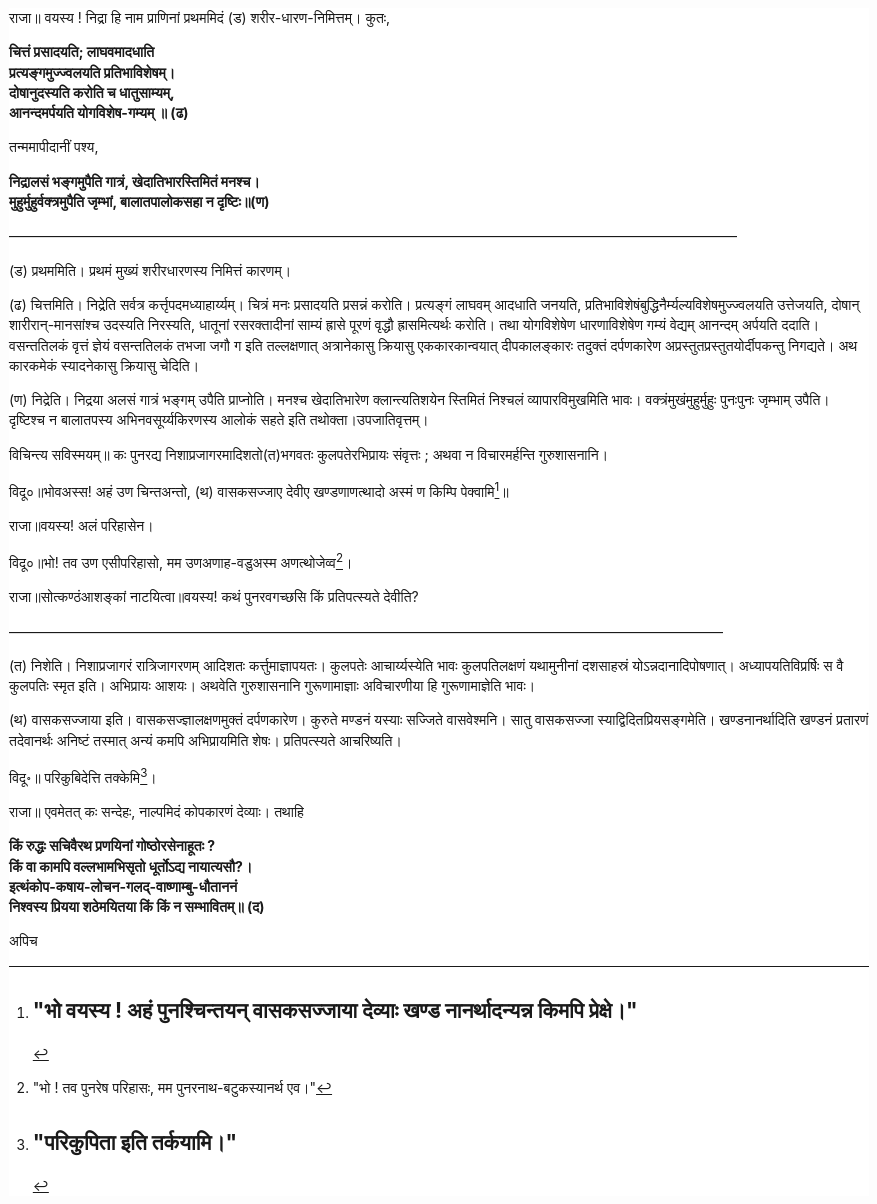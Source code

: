  राजा॥ वयस्य ! निद्रा हि नाम प्राणिनां प्रथममिदं (ड) शरीर-धारण-निमित्तम्। कुतः,

**चित्तं प्रसादयति; लाघवमादधाति  
प्रत्यङ्गमुज्ज्वलयति प्रतिभाविशेषम्।  
दोषानुदस्यति करोति च धातुसाम्यम्,  
आनन्दमर्पयति योगविशेष-गम्यम् ॥ (ढ)**

 तन्ममापीदानीं पश्य,

**निद्रालसं भङ्गमुपैति गात्रं, खेदातिभारस्तिमितं मनश्च।  
मुहुर्मुहुर्वक्त्रमुपैति जृम्भां, बालातपालोकसहा न दृष्टिः॥(ण)**

————————————————————————————————————————————————————

 (ड) प्रथममिति। प्रथमं मुख्यं शरीरधारणस्य निमित्तं कारणम्।

 (ढ) चित्तमिति। निद्रेति सर्वत्र कर्त्तृपदमध्याहार्य्यम्। चित्रं मनः प्रसादयति प्रसन्नं करोति। प्रत्यङ्गं लाघवम् आदधाति जनयति, प्रतिभाविशेषंबुद्धिनैर्म्यल्यविशेषमुज्ज्वलयति उत्तेजयति, दोषान् शारीरान्-मानसांश्च उदस्यति निरस्यति, धातूनां रसरक्तादीनां साम्यं ह्रासे पूरणं वृद्धौ ह्रासमित्यर्थः करोति। तथा योगविशेषेण धारणाविशेषेण गम्यं वेद्यम् आनन्दम् अर्पयति ददाति। वसन्ततिलकं वृत्तं ज्ञेयं वसन्ततिलकं तभजा जगौ ग इति तल्लक्षणात् अत्रानेकासु क्रियासु एककारकान्वयात् दीपकालङ्कारः तदुक्तं दर्पणकारेण अप्रस्तुतप्रस्तुतयोर्दीपकन्तु निगद्यते। अथ कारकमेकं स्यादनेकासु क्रियासु चेदिति।

 (ण) निद्रेति। निद्रया अलसं गात्रं भङ्गम् उपैति प्राप्नोति। मनश्च खेदातिभारेण क्लान्त्यतिशयेन स्तिमितं निश्चलं व्यापारविमुखमिति भावः। वक्त्रंमुखंमुहुर्मुहुः पुनःपुनः जृम्भाम् उपैति। दृष्टिश्च न बालातपस्य अभिनवसूर्य्यकिरणस्य आलोकं सहते इति तथोक्ता।उपजातिवृत्तम्।

 विचिन्त्य सविस्मयम्॥ कः पुनरद्य निशाप्रजागरमादिशतो(त)भगवतः कुलपतेरभिप्रायः संवृत्तः ; अथवा न विचारमर्हन्ति गुरुशासनानि।

 विदू०॥भोवअस्स! अहं उण चिन्तअन्तो, (थ) वासकसज्जाए देवीए खण्डणाणत्थादो अस्मं ण किम्पि पेक्वामि[^90]॥

[^90]: # "भो वयस्य ! अहं पुनश्चिन्तयन् वासकसज्जाया देव्याः खण्ड नानर्थादन्यन्न किमपि प्रेक्षे।"

 राजा॥वयस्य! अलं परिहासेन।

 विदू०॥भो! तव उण एसीपरिहासो, मम उणअणाह-वडुअस्म अणत्थोजेव्व[^5]।

[^5]: "भो ! तव पुनरेष परिहासः, मम पुनरनाथ-बटुकस्यानर्थ एव।"

 राजा॥सोत्कण्ठंआशङ्कां नाटयित्वा॥वयस्य! कथं पुनरवगच्छसि किं प्रतिपत्स्यते देवीति?

———————————————————————————————————————————————————

 (त) निशेति। निशाप्रजागरं रात्रिजागरणम् आदिशतः कर्त्तुमाज्ञापयतः। कुलपतेः आचार्य्यस्येति भावः कुलपतिलक्षणं यथामुनीनां दशसाहस्रं योऽन्नदानादिपोषणात्। अध्यापयतिविप्रर्षिः स वै कुलपतिः स्मृत इति। अभिप्रायः आशयः। अथवेति गुरुशासनानि गुरूणामाज्ञाः अविचारणीया हि गुरूणामाज्ञेति भावः।

  (थ) वासकसज्जाया इति। वासकसज्ज्ञालक्षणमुक्तं दर्पणकारेण। कुरुते मण्डनं यस्याः सज्जिते वासवेश्मनि। सातु वासकसज्जा स्याद्विदितप्रियसङ्गमेति। खण्डनानर्थादिति खण्डनं प्रतारणं तदेवानर्थः अनिष्टं तस्मात् अन्यं कमपि अभिप्रायमिति शेषः। प्रतिपत्स्यते आचरिष्यति।

 विदू॰॥ परिकुबिदेत्ति तक्केमि[^91]।

[^91]: # "परिकुपिता इति तर्कयामि।"

 राजा॥ एवमेतत् कः सन्देहः, नाल्पमिदं कोपकारणं देव्याः। तथाहि

**किं रुद्धः सचिवैरथ प्रणयिनां गोष्ठोरसेनाहूतः ?  
किं वा कामपि वल्लभामभिसृतो धूर्तोऽद्य नायात्यसौ?।  
इत्थंकोप-कषाय-लोचन-गलद्-वाष्णाम्बु-धौताननं  
निश्वस्य प्रियया शठेमयितया किं किं न सम्भावितम्॥ (द)**

अपिच


[^1]: "आर्य्य! किं पुनस्तेन राज्ञा समादिष्टम् ? ।"
[^2]: "शृणोत्वार्य्यः, तदा ग्रहोपरागे यस्य द्विजवरस्यार्य्येण दक्षिणा प्रतिज्ञाता, स इदानीं तन्निमित्तंपरिकुपित इति सकल एव कुशीलवजनःपर्य्याकुलः।"
[^3]: "एतु एतु प्रियवयस्यः।"
[^4]: "भो वयस्य ! प्रजागर-मन्थराभ्यां लोचनाभ्यां दरोद्गीर्णमुख इव कूर्म उन्मेष-निमेषान् कुर्वन्नपि मार्गमनवेक्षमाणोऽन्व-मूषक इव इतस्ततः परिभ्रमसि।"
[^6]: "भो वयस्य ! पश्य पश्य, एषा खलु देवी उपनीत-प्रसाधनोपकरणया चारुमत्या सह किमपि मन्त्रयमाणा उपविष्टा तिष्ठति।"
[^7]: "भट्टिनि ! एतत् प्रसाधनोपकरणम्।"
[^8]: "हञ्जोचारुमतिके ! अपनय एतत्, निष्फलप्रसाधनोपकरणासक्त-हृदयया कियदिदानीम् आत्मा परिभावितव्यः।"
[^9]: "अहो ! अस्या गुरुकोऽभिनिवेशः।"
[^10]: "भो वयस्य ! उपसर्पावः।"
[^11]: "हञ्जोचारुमति ! तथा समाश्वास्य आर्य्यपुत्रो मां विप्रलम्भगोचरीं करोतीति सर्वथा नमो नमोऽविश्वसनीयानाम् आत्मनो भागधेयानाम्।"
[^12]: "भट्टिनि ! अलं सन्तापितेन, बहुवल्लभाः खलु राजानः।"
[^13]: "आःदास्या पुत्रि ! वहकार्य्याइति भण, किमलीकोपालम्भगोचर प्रियवयस्य करोषि ?"
[^14]: "भट्टिनि! सामाश्वसिहि समाश्वसिहि, ननु ! अतिमात्रम हानुभावतया त्वयैवातिभूमिं नीतो महाराजः, तद् यदि मां पृच्छसि, तदा, प्रलोकयन्नपि न प्रलोकयितव्यः, प्रियमालपन्नपि चिरमुपालम्भैः खेदयितव्यः।"
[^92]: # "किमिति ते वचनं न करिष्यामि, यदि दृष्टेआर्य्यपुत्त्रो एतस्य दुष्ट-हृदयस्य प्रभविष्यामि।"
[^15]: " स्वस्ति भवत्यै।"
[^16]: " कथमार्य्यपुत्रः ! भवतु एवं तावत्। जयतु जयतु आर्य्यपुत्रः।"
[^17]: "कथं महाराजः? हा धिक् ! हा धिक् ! श्रुतं महाराजेन यन्मया मन्त्रितम्। भवतु एवं तावत्। जयतु जवतु महाराजः। इदमासनम्, अत्रोपविशतु महाराजः।"
[^93]: # "सृष्ठु, शोभते आर्य्यपुत्रः एभिर्निद्रालसैरङ्गैः, उज्जागरमन्थराभ्यां शोण-लोचनाभ्याञ्च।"
[^18]: "जयतु जयतु महाराजः, एष कुलपतिसकाशात् तापसःप्राप्तः।"
[^19]: "यन्महाराज आज्ञापयति।"
[^20]: "एतु एतुभवान्।"
[^21]: "भगवन् ! प्रणमामि।"
[^22]: "यदु भवानाज्ञापयति।"
[^24]: "हञ्जोचारुमतिके ! भगवता कुलपतिना सनादिष्ट आर्य्यपुत्रस्य निशाप्रजागरः, तदुदुर्जनीकृतास्मि अनेन दुष्प्रत्ययेन दुष्टहृदयेन।भवतु एवं तावत्॥ प्रसीदतु आर्यपुत्रः।"
[^25]: "आर्यपुत्र ! भगवता कुलपतिना यथाज्ञप्तं तथा अनुष्ठातुं गमिष्यामि।"
[^94]: # "भो वयस्य ! त्वं देवी सम्बद्धया कथया कथं नात्मानं विनोदयसि, अहमपि भोजनकथया आत्मानं विनोदयिष्यामि।"
[^26]: "जयतु जयतु भट्टारकः, एष खलु, विकट-चोणाय-निर्दलित-मुस्तस्थली लग्न परिमलोद्गार-सुरभि निश्वास मारुत-परिक्षिप्त दन्त यन्त्रान्तर दर चर्व्यमाण-पाण्डुर कसेरु-कर्कर-कल-प्रकीर्ण प्रतिपक्ष-जय-विधृत-निज-यश-उत्कर-पूरितः दशदिग्विभागः, वर्षच्छिलासार इव नव-जलधरः। गुरुक गर्व-गम्भीर घर्घर-शब्द-विद्रावित-वन-सिंह-निकर-रवाकर्णनामर्षोन्नमितकर्ण-शुक्तिपुटमुद्वहन् विस्फुरद्रुरुक-रोषानल-शिखा-सन्दिह्यमान-तरलतर-जिह्वा लताविस्तारः निरन्तर- परिस्कुरद्वन-लग्न-दावानलोद्गार-भास्वरः विकट तड़िच्छटा कड़ार-केसर-सटा- कलापः"
[^27]: "भो वयस्य ! अरण्य-चङ्क्रमण-कण्टक-शर-विमर्द्दन-सम-विषम-लङ्घन-बुभुक्षा-पिपासा-दोष-सङ्कुलं बहुप्रत्यवायं यदि मृगव्यं विनोदनोपायः तत् किं पुनस्ते आयामस्थानं भविष्यति।"